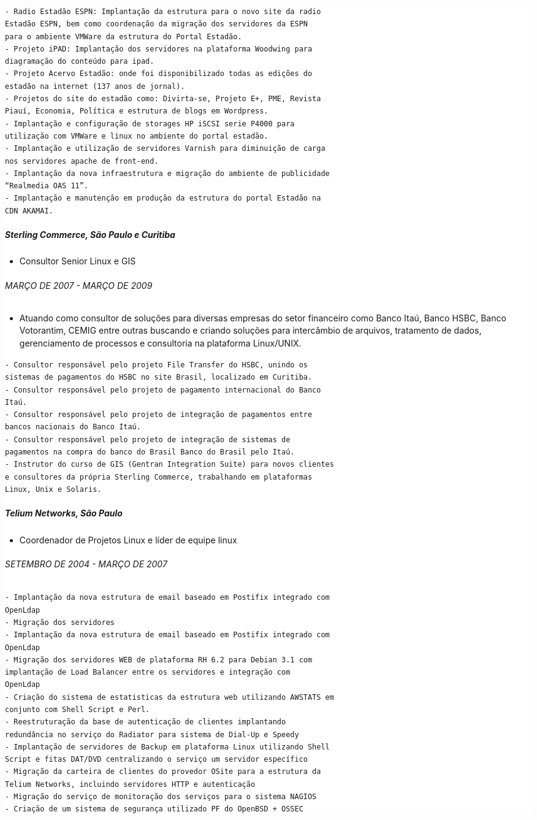 ```
- Radio Estadão ESPN: Implantação da estrutura para o novo site da radio
Estadão ESPN, bem como coordenação da migração dos servidores da ESPN
para o ambiente VMWare da estrutura do Portal Estadão.
- Projeto iPAD: Implantação dos servidores na plataforma Woodwing para
diagramação do conteúdo para ipad.
- Projeto Acervo Estadão: onde foi disponibilizado todas as edições do
estadão na internet (137 anos de jornal).
- Projetos do site do estadão como: Divirta-se, Projeto E+, PME, Revista
Piauí, Economia, Política e estrutura de blogs em Wordpress.
- Implantação e configuração de storages HP iSCSI serie P4000 para
utilização com VMWare e linux no ambiente do portal estadão.
- Implantação e utilização de servidores Varnish para diminuição de carga
nos servidores apache de front-end.
- Implantação da nova infraestrutura e migração do ambiente de publicidade
“Realmedia OAS 11”.
- Implantação e manutenção em produção da estrutura do portal Estadão na
CDN AKAMAI.
```
##### Sterling Commerce, São Paulo e Curitiba
* Consultor Senior Linux e GIS

###### MARÇO DE 2007 - MARÇO DE 2009

* Atuando como consultor de soluções para diversas empresas do setor financeiro
como Banco Itaú, Banco HSBC, Banco Votorantim, CEMIG entre outras buscando e
criando soluções para intercâmbio de arquivos, tratamento de dados,
gerenciamento de processos e consultoria na plataforma Linux/UNIX.
```
- Consultor responsável pelo projeto File Transfer do HSBC, unindo os
sistemas de pagamentos do HSBC no site Brasil, localizado em Curitiba.
- Consultor responsável pelo projeto de pagamento internacional do Banco
Itaú.
- Consultor responsável pelo projeto de integração de pagamentos entre
bancos nacionais do Banco Itaú.
- Consultor responsável pelo projeto de integração de sistemas de
pagamentos na compra do banco do Brasil Banco do Brasil pelo Itaú.
- Instrutor do curso de GIS (Gentran Integration Suite) para novos clientes
e consultores da própria Sterling Commerce, trabalhando em plataformas
Linux, Unix e Solaris.
```
##### Telium Networks, São Paulo 
* Coordenador de Projetos Linux e líder de equipe linux

###### SETEMBRO DE 2004 - MARÇO DE 2007

```
- Implantação da nova estrutura de email baseado em Postifix integrado com
OpenLdap
- Migração dos servidores
- Implantação da nova estrutura de email baseado em Postifix integrado com
OpenLdap
- Migração dos servidores WEB de plataforma RH 6.2 para Debian 3.1 com
implantação de Load Balancer entre os servidores e integração com
OpenLdap
- Criação do sistema de estatisticas da estrutura web utilizando AWSTATS em
conjunto com Shell Script e Perl.
- Reestruturação da base de autenticação de clientes implantando
redundância no serviço do Radiator para sistema de Dial-Up e Speedy
- Implantação de servidores de Backup em plataforma Linux utilizando Shell
Script e fitas DAT/DVD centralizando o serviço um servidor específico
- Migração da carteira de clientes do provedor OSite para a estrutura da
Telium Networks, incluindo servidores HTTP e autenticação
- Migração do serviço de monitoração dos serviços para o sistema NAGIOS
- Criação de um sistema de segurança utilizado PF do OpenBSD + OSSEC
```